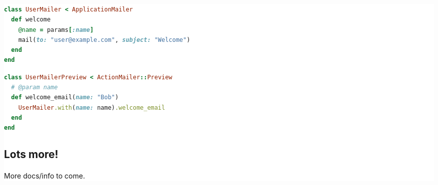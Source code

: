```rb
class UserMailer < ApplicationMailer
  def welcome
    @name = params[:name]
    mail(to: "user@example.com", subject: "Welcome")
  end
end
```

```rb
class UserMailerPreview < ActionMailer::Preview
  # @param name
  def welcome_email(name: "Bob")
    UserMailer.with(name: name).welcome_email
  end
end
```

## Lots more!

More docs/info to come.






